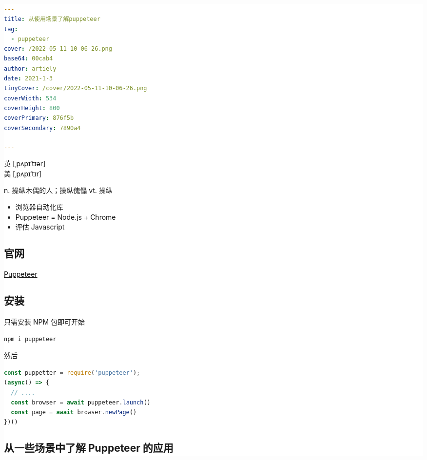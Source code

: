```yaml
---
title: 从使用场景了解puppeteer
tag:
  - puppeteer
cover: /2022-05-11-10-06-26.png
base64: 00cab4
author: artiely
date: 2021-1-3
tinyCover: /cover/2022-05-11-10-06-26.png
coverWidth: 534
coverHeight: 800
coverPrimary: 876f5b
coverSecondary: 7890a4

---
```




英 [ˌpʌpɪˈtɪər]  
美 [ˌpʌpɪˈtɪr]

n. 操纵木偶的人；操纵傀儡
vt. 操纵

- 浏览器自动化库
- Puppeteer = Node.js + Chrome
- 评估 Javascript

## 官网

[Puppeteer](https://github.com/puppeteer/puppeteer)

## 安装

只需安装 NPM 包即可开始

```js
npm i puppeteer
```

然后

```js
const puppetter = require('puppeteer');
(async() => {
  // ....
  const browser = await puppeteer.launch()
  const page = await browser.newPage()
})()
```

## 从一些场景中了解 Puppeteer 的应用
